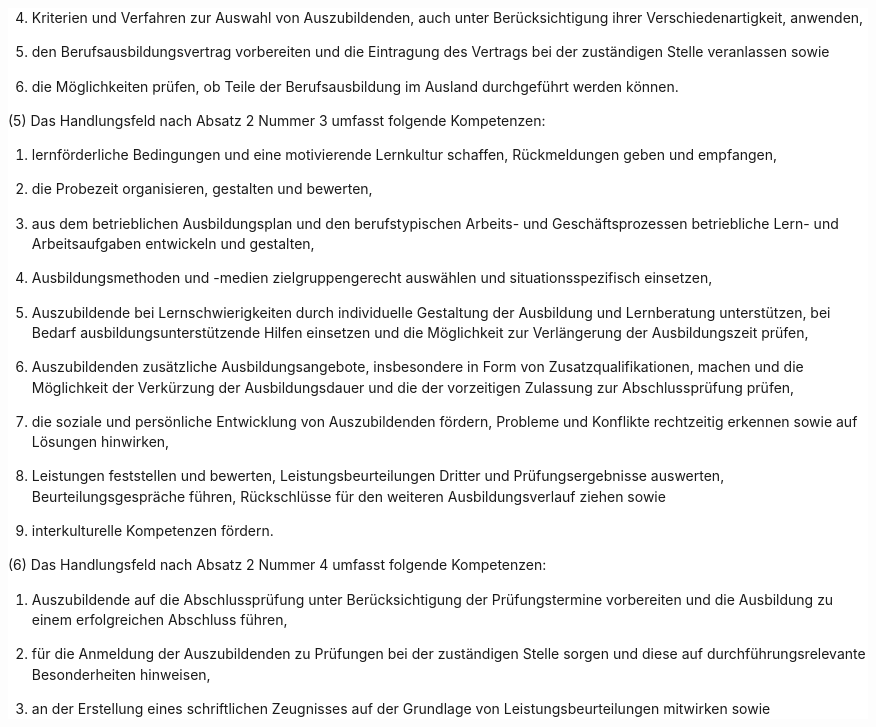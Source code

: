 
4.  Kriterien und Verfahren zur Auswahl von Auszubildenden, auch unter Berücksichtigung ihrer Verschiedenartigkeit, anwenden,


5.  den Berufsausbildungsvertrag vorbereiten und die Eintragung des Vertrags bei der zuständigen Stelle veranlassen sowie


6.  die Möglichkeiten prüfen, ob Teile der Berufsausbildung im Ausland durchgeführt werden können.




(5) Das Handlungsfeld nach Absatz 2 Nummer 3 umfasst folgende Kompetenzen:

1.  lernförderliche Bedingungen und eine motivierende Lernkultur schaffen, Rückmeldungen geben und empfangen,


2.  die Probezeit organisieren, gestalten und bewerten,


3.  aus dem betrieblichen Ausbildungsplan und den berufstypischen Arbeits- und Geschäftsprozessen betriebliche Lern- und Arbeitsaufgaben entwickeln und gestalten,


4.  Ausbildungsmethoden und -medien zielgruppengerecht auswählen und situationsspezifisch einsetzen,


5.  Auszubildende bei Lernschwierigkeiten durch individuelle Gestaltung der Ausbildung und Lernberatung unterstützen, bei Bedarf ausbildungsunterstützende Hilfen einsetzen und die Möglichkeit zur Verlängerung der Ausbildungszeit prüfen,


6.  Auszubildenden zusätzliche Ausbildungsangebote, insbesondere in Form von Zusatzqualifikationen, machen und die Möglichkeit der Verkürzung der Ausbildungsdauer und die der vorzeitigen Zulassung zur Abschlussprüfung prüfen,


7.  die soziale und persönliche Entwicklung von Auszubildenden fördern, Probleme und Konflikte rechtzeitig erkennen sowie auf Lösungen hinwirken,


8.  Leistungen feststellen und bewerten, Leistungsbeurteilungen Dritter und Prüfungsergebnisse auswerten, Beurteilungsgespräche führen, Rückschlüsse für den weiteren Ausbildungsverlauf ziehen sowie


9.  interkulturelle Kompetenzen fördern.




(6) Das Handlungsfeld nach Absatz 2 Nummer 4 umfasst folgende Kompetenzen:

1.  Auszubildende auf die Abschlussprüfung unter Berücksichtigung der Prüfungstermine vorbereiten und die Ausbildung zu einem erfolgreichen Abschluss führen,


2.  für die Anmeldung der Auszubildenden zu Prüfungen bei der zuständigen Stelle sorgen und diese auf durchführungsrelevante Besonderheiten hinweisen,


3.  an der Erstellung eines schriftlichen Zeugnisses auf der Grundlage von Leistungsbeurteilungen mitwirken sowie
